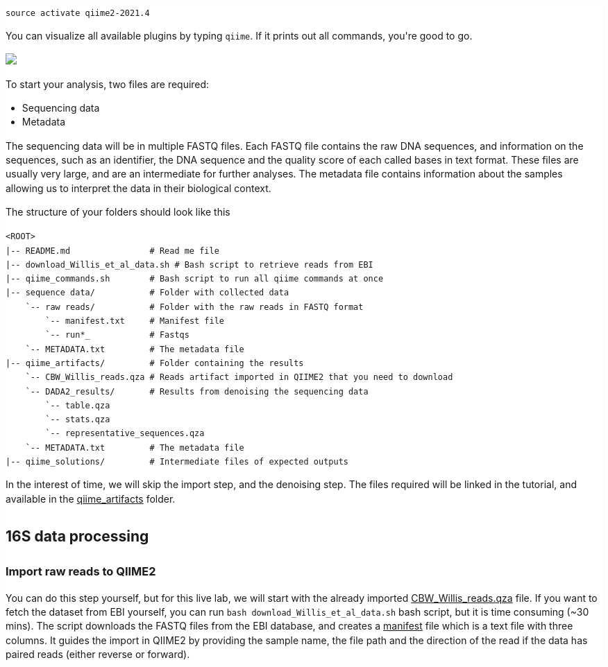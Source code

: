 ```
source activate qiime2-2021.4
```

You can visualize all available plugins by typing ```qiime```. If it prints out all commands, you're good to go.

<img src="https://github.com/beiko-lab/CBW2021_Module2_16S_Analysis/blob/main/qiime_solutions/images/qiime_terminal.png" width="300">

To start your analysis, two files are required: 
* Sequencing data
* Metadata

The sequencing data will be in multiple FASTQ files. Each FASTQ file contains the raw DNA sequences, and information on the sequences, such as an identifier, the DNA sequence and the quality score of each called bases in text format. These files are usually very large, and are an intermediate for further analyses. The metadata file contains information about the samples allowing us to interpret the data in their biological context. 

The structure of your folders should look like this 
```
<ROOT>
|-- README.md                # Read me file
|-- download_Willis_et_al_data.sh # Bash script to retrieve reads from EBI
|-- qiime_commands.sh        # Bash script to run all qiime commands at once
|-- sequence data/           # Folder with collected data
    `-- raw reads/           # Folder with the raw reads in FASTQ format
        `-- manifest.txt     # Manifest file
        `-- run*_            # Fastqs
    `-- METADATA.txt         # The metadata file
|-- qiime_artifacts/         # Folder containing the results
    `-- CBW_Willis_reads.qza # Reads artifact imported in QIIME2 that you need to download
    `-- DADA2_results/       # Results from denoising the sequencing data
        `-- table.qza
        `-- stats.qza
        `-- representative_sequences.qza
    `-- METADATA.txt         # The metadata file
|-- qiime_solutions/         # Intermediate files of expected outputs

```

In the interest of time, we will skip the import step, and the denoising step. The files required will be linked in the tutorial, and available in the [qiime_artifacts](https://github.com/beiko-lab/CBW2021_Module2_16S_Analysis/tree/main/qiime_artifacts) folder.

## 16S data processing
### Import raw reads to QIIME2
You can do this step yourself, but for this live lab, we will start with the already imported [CBW_Willis_reads.qza](http://quoc.ca/static/CBW_Willis_reads.qza) file.
If you want to fetch the dataset from EBI yourself, you can run ``` bash download_Willis_et_al_data.sh ``` bash script, but it is time consuming (~30 mins). The script downloads the FASTQ files from the EBI database, and creates a [manifest](https://github.com/beiko-lab/CBW2021_Module2_16S_Analysis/blob/main/sequence_data/MANIFEST.txt) file which is a text file with three columns. It guides the import in QIIME2 by providing the sample name, the file path and the direction of the read if the data has paired reads (either reverse or forward). 
